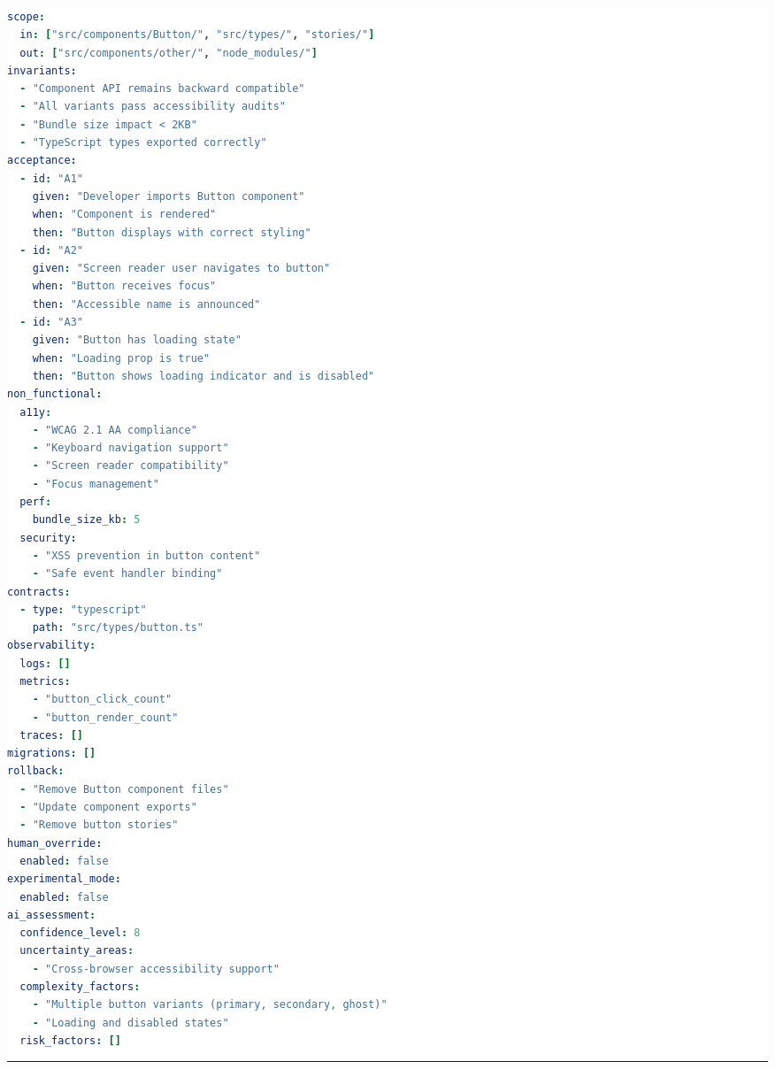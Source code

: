 ```yaml
scope:
  in: ["src/components/Button/", "src/types/", "stories/"]
  out: ["src/components/other/", "node_modules/"]
invariants:
  - "Component API remains backward compatible"
  - "All variants pass accessibility audits"
  - "Bundle size impact < 2KB"
  - "TypeScript types exported correctly"
acceptance:
  - id: "A1"
    given: "Developer imports Button component"
    when: "Component is rendered"
    then: "Button displays with correct styling"
  - id: "A2"
    given: "Screen reader user navigates to button"
    when: "Button receives focus"
    then: "Accessible name is announced"
  - id: "A3"
    given: "Button has loading state"
    when: "Loading prop is true"
    then: "Button shows loading indicator and is disabled"
non_functional:
  a11y:
    - "WCAG 2.1 AA compliance"
    - "Keyboard navigation support"
    - "Screen reader compatibility"
    - "Focus management"
  perf:
    bundle_size_kb: 5
  security:
    - "XSS prevention in button content"
    - "Safe event handler binding"
contracts:
  - type: "typescript"
    path: "src/types/button.ts"
observability:
  logs: []
  metrics:
    - "button_click_count"
    - "button_render_count"
  traces: []
migrations: []
rollback:
  - "Remove Button component files"
  - "Update component exports"
  - "Remove button stories"
human_override:
  enabled: false
experimental_mode:
  enabled: false
ai_assessment:
  confidence_level: 8
  uncertainty_areas:
    - "Cross-browser accessibility support"
  complexity_factors:
    - "Multiple button variants (primary, secondary, ghost)"
    - "Loading and disabled states"
  risk_factors: []
```

---